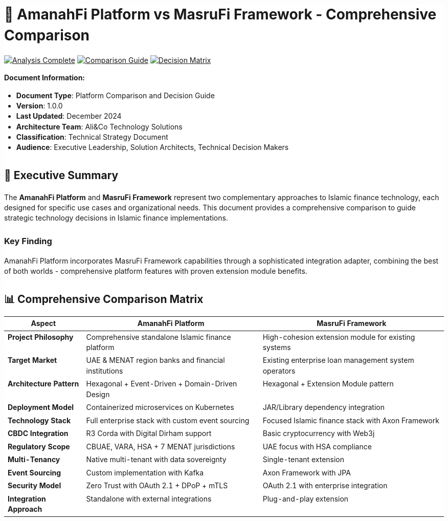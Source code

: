 # 🔄 AmanahFi Platform vs MasruFi Framework - Comprehensive Comparison

[![Analysis Complete](https://img.shields.io/badge/Analysis-Complete-green.svg)](https://amanahfi.ae)
[![Comparison Guide](https://img.shields.io/badge/Guide-v1.0.0-blue.svg)](https://amanahfi.ae/docs)
[![Decision Matrix](https://img.shields.io/badge/Decision-Matrix-gold.svg)](https://amanahfi.ae/comparison)

**Document Information:**
- **Document Type**: Platform Comparison and Decision Guide
- **Version**: 1.0.0
- **Last Updated**: December 2024
- **Architecture Team**: Ali&Co Technology Solutions
- **Classification**: Technical Strategy Document
- **Audience**: Executive Leadership, Solution Architects, Technical Decision Makers

## 🎯 Executive Summary

The **AmanahFi Platform** and **MasruFi Framework** represent two complementary approaches to Islamic finance technology, each designed for specific use cases and organizational needs. This document provides a comprehensive comparison to guide strategic technology decisions in Islamic finance implementations.

### **Key Finding**
AmanahFi Platform incorporates MasruFi Framework capabilities through a sophisticated integration adapter, combining the best of both worlds - comprehensive platform features with proven extension module benefits.

## 📊 Comprehensive Comparison Matrix

| **Aspect** | **AmanahFi Platform** | **MasruFi Framework** |
|------------|----------------------|----------------------|
| **Project Philosophy** | Comprehensive standalone Islamic finance platform | High-cohesion extension module for existing systems |
| **Target Market** | UAE & MENAT region banks and financial institutions | Existing enterprise loan management system operators |
| **Architecture Pattern** | Hexagonal + Event-Driven + Domain-Driven Design | Hexagonal + Extension Module pattern |
| **Deployment Model** | Containerized microservices on Kubernetes | JAR/Library dependency integration |
| **Technology Stack** | Full enterprise stack with custom event sourcing | Focused Islamic finance stack with Axon Framework |
| **CBDC Integration** | R3 Corda with Digital Dirham support | Basic cryptocurrency with Web3j |
| **Regulatory Scope** | CBUAE, VARA, HSA + 7 MENAT jurisdictions | UAE focus with HSA compliance |
| **Multi-Tenancy** | Native multi-tenant with data sovereignty | Single-tenant extension |
| **Event Sourcing** | Custom implementation with Kafka | Axon Framework with JPA |
| **Security Model** | Zero Trust with OAuth 2.1 + DPoP + mTLS | OAuth 2.1 with enterprise integration |
| **Integration Approach** | Standalone with external integrations | Plug-and-play extension |
